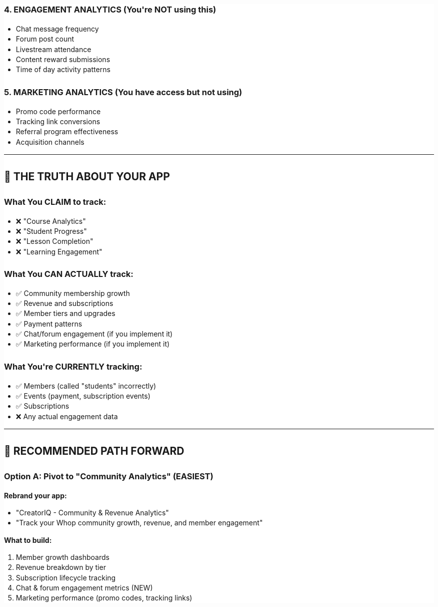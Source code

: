 ### **4. ENGAGEMENT ANALYTICS** (You're NOT using this)
- Chat message frequency
- Forum post count
- Livestream attendance
- Content reward submissions
- Time of day activity patterns

### **5. MARKETING ANALYTICS** (You have access but not using)
- Promo code performance
- Tracking link conversions
- Referral program effectiveness
- Acquisition channels

---

## 🚨 THE TRUTH ABOUT YOUR APP

### **What You CLAIM to track:**
- ❌ "Course Analytics"
- ❌ "Student Progress"
- ❌ "Lesson Completion"
- ❌ "Learning Engagement"

### **What You CAN ACTUALLY track:**
- ✅ Community membership growth
- ✅ Revenue and subscriptions
- ✅ Member tiers and upgrades
- ✅ Payment patterns
- ✅ Chat/forum engagement (if you implement it)
- ✅ Marketing performance (if you implement it)

### **What You're CURRENTLY tracking:**
- ✅ Members (called "students" incorrectly)
- ✅ Events (payment, subscription events)
- ✅ Subscriptions
- ❌ Any actual engagement data

---

## 🎯 RECOMMENDED PATH FORWARD

### **Option A: Pivot to "Community Analytics" (EASIEST)**

**Rebrand your app:**
- "CreatorIQ - Community & Revenue Analytics"
- "Track your Whop community growth, revenue, and member engagement"

**What to build:**
1. Member growth dashboards
2. Revenue breakdown by tier
3. Subscription lifecycle tracking
4. Chat & forum engagement metrics (NEW)
5. Marketing performance (promo codes, tracking links)
